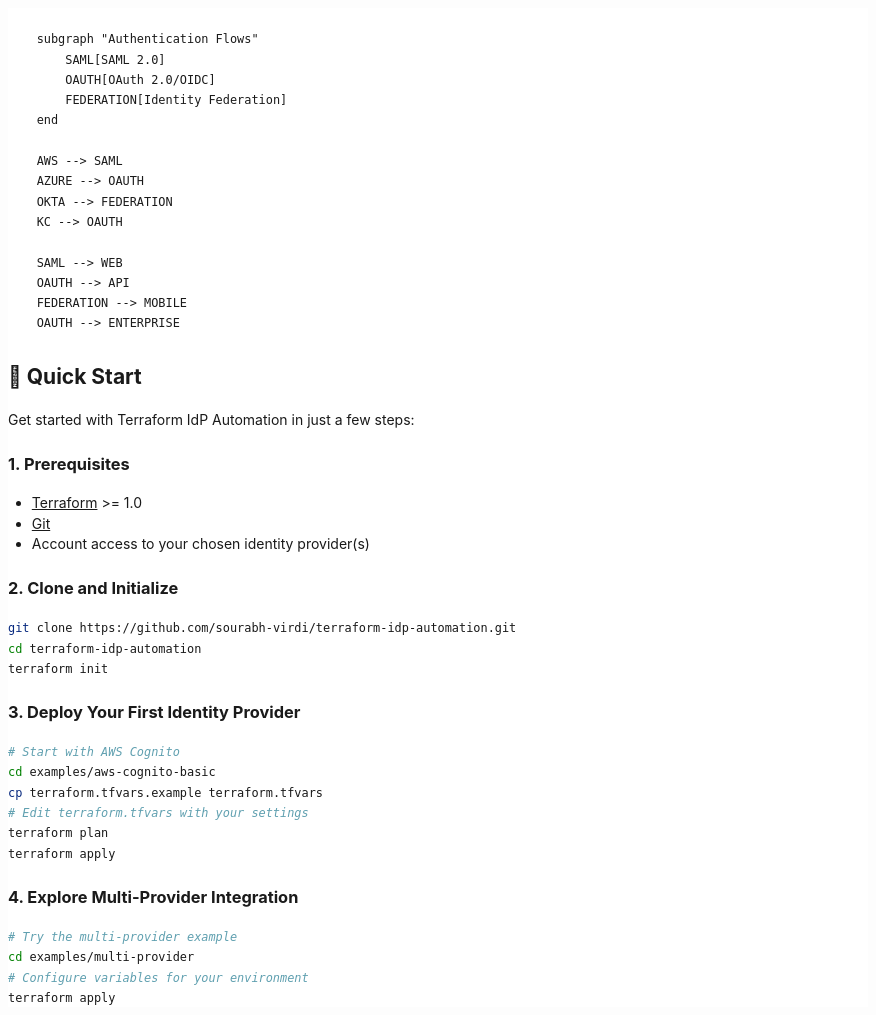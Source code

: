 ```mermaid
    
    subgraph "Authentication Flows"
        SAML[SAML 2.0]
        OAUTH[OAuth 2.0/OIDC]
        FEDERATION[Identity Federation]
    end
    
    AWS --> SAML
    AZURE --> OAUTH
    OKTA --> FEDERATION
    KC --> OAUTH
    
    SAML --> WEB
    OAUTH --> API
    FEDERATION --> MOBILE
    OAUTH --> ENTERPRISE
```

## 🚀 Quick Start

Get started with Terraform IdP Automation in just a few steps:

### 1. Prerequisites

- [Terraform](https://terraform.io/downloads) >= 1.0
- [Git](https://git-scm.com/downloads)
- Account access to your chosen identity provider(s)

### 2. Clone and Initialize

```bash
git clone https://github.com/sourabh-virdi/terraform-idp-automation.git
cd terraform-idp-automation
terraform init
```

### 3. Deploy Your First Identity Provider

```bash
# Start with AWS Cognito
cd examples/aws-cognito-basic
cp terraform.tfvars.example terraform.tfvars
# Edit terraform.tfvars with your settings
terraform plan
terraform apply
```

### 4. Explore Multi-Provider Integration

```bash
# Try the multi-provider example
cd examples/multi-provider
# Configure variables for your environment
terraform apply
```
